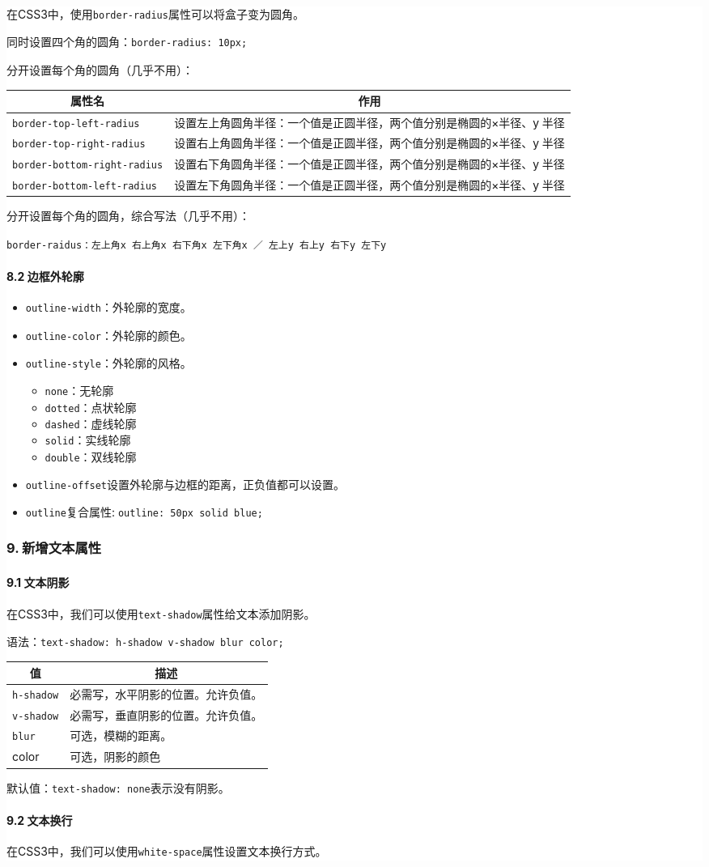 在CSS3中，使用`border-radius`属性可以将盒子变为圆角。

同时设置四个角的圆角：`border-radius: 10px;`

分开设置每个角的圆角（几乎不用）：

| 属性名                       | 作用                                                         |
| ---------------------------- | ------------------------------------------------------------ |
| `border-top-left-radius`     | 设置左上角圆角半径：一个值是正圆半径，两个值分别是椭圆的×半径、y 半径 |
| `border-top-right-radius`    | 设置右上角圆角半径：一个值是正圆半径，两个值分别是椭圆的×半径、y 半径 |
| `border-bottom-right-radius` | 设置右下角圆角半径：一个值是正圆半径，两个值分别是椭圆的×半径、y 半径 |
| `border-bottom-left-radius`  | 设置左下角圆角半径：一个值是正圆半径，两个值分别是椭圆的×半径、y 半径 |

分开设置每个角的圆角，综合写法（几乎不用）：

`border-raidus：左上角x 右上角x 右下角x 左下角x ／ 左上y 右上y 右下y 左下y`

#### 8.2 边框外轮廓

* `outline-width`：外轮廓的宽度。
* `outline-color`：外轮廓的颜色。
* `outline-style`：外轮廓的风格。
  * `none`：无轮廓
  * `dotted`：点状轮廓
  * `dashed`：虚线轮廓
  * `solid`：实线轮廓
  * `double`：双线轮廓
* `outline-offset`设置外轮廓与边框的距离，正负值都可以设置。

* `outline`复合属性: `outline: 50px solid blue;`

### 9. 新增文本属性

#### 9.1 文本阴影

在CSS3中，我们可以使用`text-shadow`属性给文本添加阴影。

语法：`text-shadow: h-shadow v-shadow blur color;`

| 值         | 描述                               |
| ---------- | ---------------------------------- |
| `h-shadow` | 必需写，水平阴影的位置。允许负值。 |
| `v-shadow` | 必需写，垂直阴影的位置。允许负值。 |
| `blur`     | 可选，模糊的距离。                 |
| color      | 可选，阴影的颜色                   |

默认值：`text-shadow: none`表示没有阴影。

#### 9.2 文本换行

在CSS3中，我们可以使用`white-space`属性设置文本换行方式。

